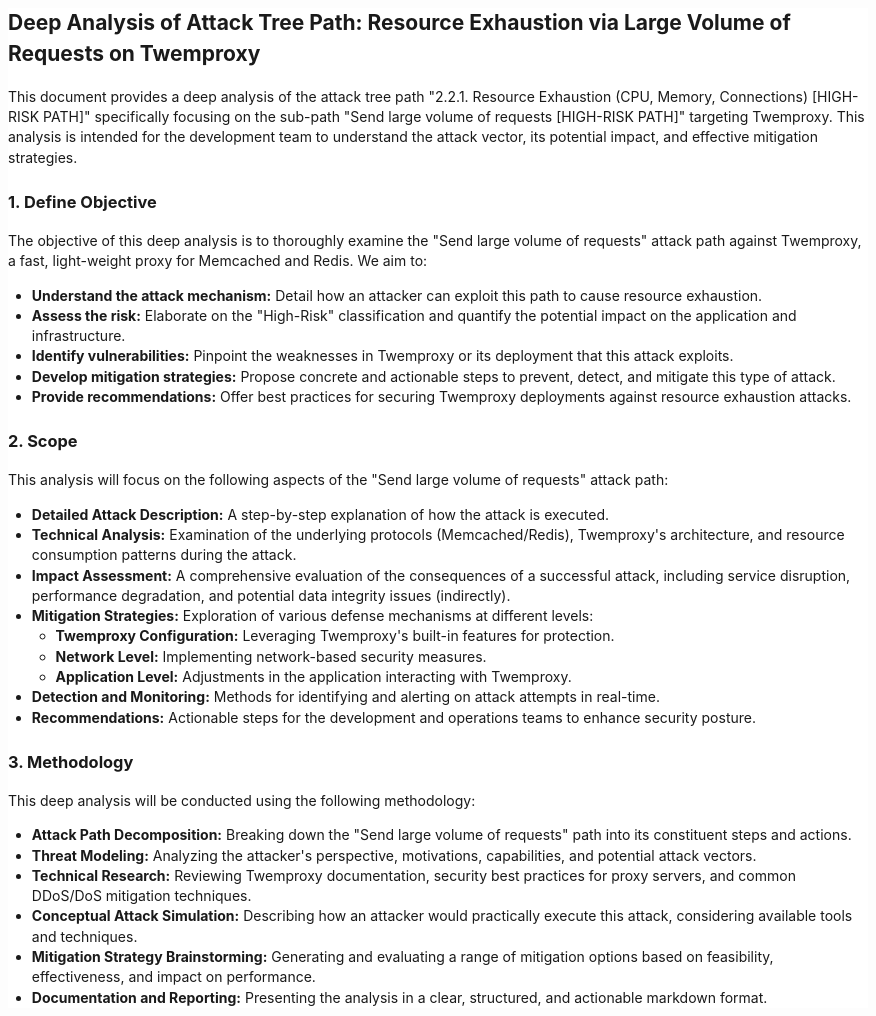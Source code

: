 ## Deep Analysis of Attack Tree Path: Resource Exhaustion via Large Volume of Requests on Twemproxy

This document provides a deep analysis of the attack tree path "2.2.1. Resource Exhaustion (CPU, Memory, Connections) [HIGH-RISK PATH]" specifically focusing on the sub-path "Send large volume of requests [HIGH-RISK PATH]" targeting Twemproxy. This analysis is intended for the development team to understand the attack vector, its potential impact, and effective mitigation strategies.

### 1. Define Objective

The objective of this deep analysis is to thoroughly examine the "Send large volume of requests" attack path against Twemproxy, a fast, light-weight proxy for Memcached and Redis.  We aim to:

* **Understand the attack mechanism:** Detail how an attacker can exploit this path to cause resource exhaustion.
* **Assess the risk:**  Elaborate on the "High-Risk" classification and quantify the potential impact on the application and infrastructure.
* **Identify vulnerabilities:** Pinpoint the weaknesses in Twemproxy or its deployment that this attack exploits.
* **Develop mitigation strategies:**  Propose concrete and actionable steps to prevent, detect, and mitigate this type of attack.
* **Provide recommendations:** Offer best practices for securing Twemproxy deployments against resource exhaustion attacks.

### 2. Scope

This analysis will focus on the following aspects of the "Send large volume of requests" attack path:

* **Detailed Attack Description:**  A step-by-step explanation of how the attack is executed.
* **Technical Analysis:**  Examination of the underlying protocols (Memcached/Redis), Twemproxy's architecture, and resource consumption patterns during the attack.
* **Impact Assessment:**  A comprehensive evaluation of the consequences of a successful attack, including service disruption, performance degradation, and potential data integrity issues (indirectly).
* **Mitigation Strategies:**  Exploration of various defense mechanisms at different levels:
    * **Twemproxy Configuration:**  Leveraging Twemproxy's built-in features for protection.
    * **Network Level:**  Implementing network-based security measures.
    * **Application Level:**  Adjustments in the application interacting with Twemproxy.
* **Detection and Monitoring:**  Methods for identifying and alerting on attack attempts in real-time.
* **Recommendations:**  Actionable steps for the development and operations teams to enhance security posture.

### 3. Methodology

This deep analysis will be conducted using the following methodology:

* **Attack Path Decomposition:**  Breaking down the "Send large volume of requests" path into its constituent steps and actions.
* **Threat Modeling:**  Analyzing the attacker's perspective, motivations, capabilities, and potential attack vectors.
* **Technical Research:**  Reviewing Twemproxy documentation, security best practices for proxy servers, and common DDoS/DoS mitigation techniques.
* **Conceptual Attack Simulation:**  Describing how an attacker would practically execute this attack, considering available tools and techniques.
* **Mitigation Strategy Brainstorming:**  Generating and evaluating a range of mitigation options based on feasibility, effectiveness, and impact on performance.
* **Documentation and Reporting:**  Presenting the analysis in a clear, structured, and actionable markdown format.
